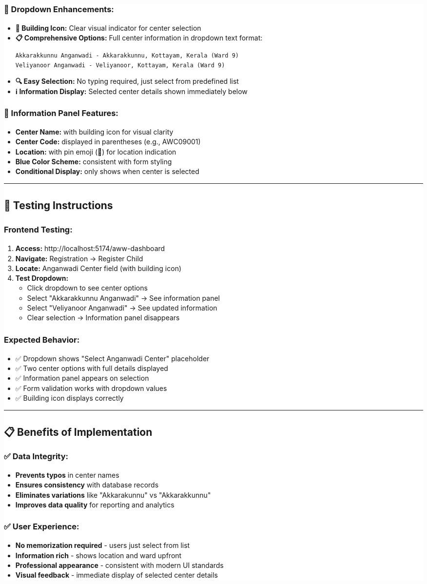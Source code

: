 ### 🔧 Dropdown Enhancements:
- **🏢 Building Icon:** Clear visual indicator for center selection
- **📋 Comprehensive Options:** Full center information in dropdown text format:
  ```
  Akkarakkunnu Anganwadi - Akkarakkunnu, Kottayam, Kerala (Ward 9)
  Veliyanoor Anganwadi - Veliyanoor, Kottayam, Kerala (Ward 9)
  ```
- **🔍 Easy Selection:** No typing required, just select from predefined list
- **ℹ️ Information Display:** Selected center details shown immediately below

### 📱 Information Panel Features:
- **Center Name:** with building icon for visual clarity
- **Center Code:** displayed in parentheses (e.g., AWC09001)
- **Location:** with pin emoji (📍) for location indication
- **Blue Color Scheme:** consistent with form styling
- **Conditional Display:** only shows when center is selected

---

## 🧪 Testing Instructions

### Frontend Testing:
1. **Access:** http://localhost:5174/aww-dashboard
2. **Navigate:** Registration → Register Child
3. **Locate:** Anganwadi Center field (with building icon)
4. **Test Dropdown:**
   - Click dropdown to see center options
   - Select "Akkarakkunnu Anganwadi" → See information panel
   - Select "Veliyanoor Anganwadi" → See updated information
   - Clear selection → Information panel disappears

### Expected Behavior:
- ✅ Dropdown shows "Select Anganwadi Center" placeholder
- ✅ Two center options with full details displayed
- ✅ Information panel appears on selection
- ✅ Form validation works with dropdown values
- ✅ Building icon displays correctly

---

## 📋 Benefits of Implementation

### ✅ **Data Integrity:**
- **Prevents typos** in center names
- **Ensures consistency** with database records
- **Eliminates variations** like "Akkarakunnu" vs "Akkarakkunnu"
- **Improves data quality** for reporting and analytics

### ✅ **User Experience:**
- **No memorization required** - users just select from list
- **Information rich** - shows location and ward upfront
- **Professional appearance** - consistent with modern UI standards
- **Visual feedback** - immediate display of selected center details
